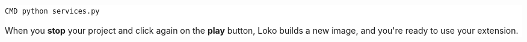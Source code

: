 ```
CMD python services.py
```

When you **stop** your project and click again on the **play** button, Loko builds a new image, and you're ready to use 
your extension. 
